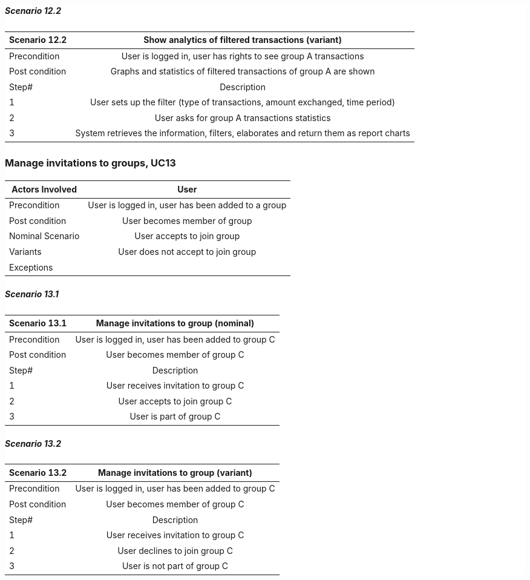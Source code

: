 ##### Scenario 12.2

| Scenario 12.2     | Show analytics of filtered transactions (variant) |
| ------------         |:--------------:|
| Precondition        |     User is logged in, user has rights to see group A transactions |
| Post condition     |     Graphs and statistics of filtered transactions of group A are shown    |
| Step#                |    Description |
|    1                | User sets up the filter (type of transactions, amount exchanged, time period) |
|    2                | User asks for group A transactions statistics |
|    3                | System retrieves the information, filters, elaborates and return them as report charts|

### Manage invitations to groups, UC13

| Actors Involved        |User|
| ------------- |:-------------:| 
|  Precondition     | User is logged in, user has been added to a group  |
|  Post condition     | User becomes member of group |
|  Nominal Scenario     | User accepts to join group |
|  Variants     | User does not accept to join group |
|  Exceptions     ||

##### Scenario 13.1

| Scenario 13.1| Manage invitations to group (nominal) |
| ------------- |:-------------:| 
|  Precondition     |User is logged in, user has been added to  group C |
|  Post condition     | User becomes member of group C |
| Step#        | Description  |
|  1     | User receives invitation to group C|  
|  2     | User accepts to join group C|
|3|User is part of group C|

##### Scenario 13.2

| Scenario 13.2| Manage invitations to group (variant) |
| ------------- |:-------------:| 
|  Precondition     |User is logged in, user has been added to  group C |
|  Post condition     | User becomes member of group C |
| Step#        | Description  |
|  1     | User receives invitation to group C|  
|  2     | User declines to join group C|
|3|User is not part of group C|
